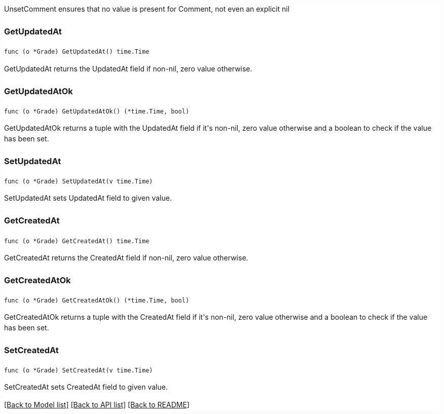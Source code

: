 UnsetComment ensures that no value is present for Comment, not even an explicit nil
### GetUpdatedAt

`func (o *Grade) GetUpdatedAt() time.Time`

GetUpdatedAt returns the UpdatedAt field if non-nil, zero value otherwise.

### GetUpdatedAtOk

`func (o *Grade) GetUpdatedAtOk() (*time.Time, bool)`

GetUpdatedAtOk returns a tuple with the UpdatedAt field if it's non-nil, zero value otherwise
and a boolean to check if the value has been set.

### SetUpdatedAt

`func (o *Grade) SetUpdatedAt(v time.Time)`

SetUpdatedAt sets UpdatedAt field to given value.


### GetCreatedAt

`func (o *Grade) GetCreatedAt() time.Time`

GetCreatedAt returns the CreatedAt field if non-nil, zero value otherwise.

### GetCreatedAtOk

`func (o *Grade) GetCreatedAtOk() (*time.Time, bool)`

GetCreatedAtOk returns a tuple with the CreatedAt field if it's non-nil, zero value otherwise
and a boolean to check if the value has been set.

### SetCreatedAt

`func (o *Grade) SetCreatedAt(v time.Time)`

SetCreatedAt sets CreatedAt field to given value.



[[Back to Model list]](../README.md#documentation-for-models) [[Back to API list]](../README.md#documentation-for-api-endpoints) [[Back to README]](../README.md)


